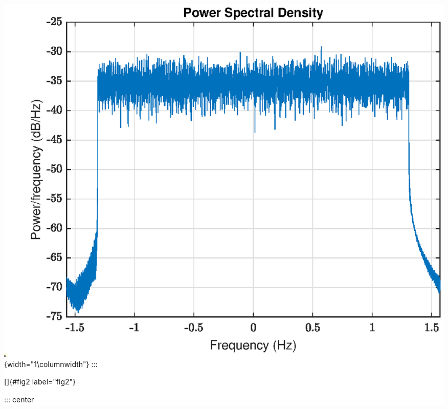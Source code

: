 ![image](../../Matlab/Figures/psd.eps){width="1\\columnwidth"}
:::

[]{#fig2 label="fig2"}

::: center